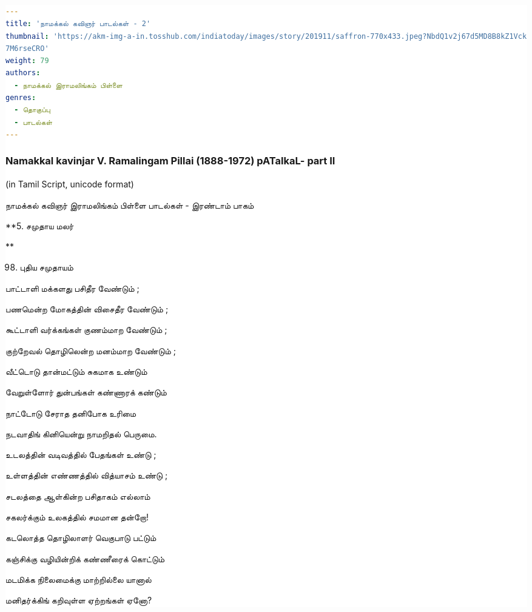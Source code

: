 ```yaml
---
title: 'நாமக்கல் கவிஞர் பாடல்கள் - 2'
thumbnail: 'https://akm-img-a-in.tosshub.com/indiatoday/images/story/201911/saffron-770x433.jpeg?NbdQ1v2j67d5MD8B8kZ1Vck7M6rseCRO'
weight: 79
authors:
  - நாமக்கல் இராமலிங்கம் பிள்ளை
genres:
  - தொகுப்பு
  - பாடல்கள்
---
```


### Namakkal kavinjar V. Ramalingam Pillai (1888-1972) pATalkaL- part II  

(in Tamil Script, unicode format)  

நாமக்கல் கவிஞர் இராமலிங்கம் பிள்ளை பாடல்கள் - இரண்டாம் பாகம்  

  

**5. சமுதாய மலர்  

**  

98. புதிய சமுதாயம்  

பாட்டாளி மக்களது பசிதீர வேண்டும் ;  

பணமென்ற மோகத்தின் விசைதீர வேண்டும் ;  

கூட்டாளி வர்க்கங்கள் குணம்மாற வேண்டும் ;  

குற்றேவல் தொழிலென்ற மனம்மாற வேண்டும் ;  

வீட்டொடு தான்மட்டும் சுகமாக உண்டும்  

வேறுள்ளோர் துன்பங்கள் கண்ணாரக் கண்டும்  

நாட்டோடு சேராத தனிபோக உரிமை  

நடவாதிங் கினியென்று நாமறிதல் பெருமை.  

உடலத்தின் வடிவத்தில் பேதங்கள் உண்டு ;  

உள்ளத்தின் எண்ணத்தில் வித்யாசம் உண்டு ;  

சடலத்தை ஆள்கின்ற பசிதாகம் எல்லாம்  

சகலர்க்கும் உலகத்தில் சமமான தன்றோ!  

கடலொத்த தொழிலாளர் வெகுபாடு பட்டும்  

கஞ்சிக்கு வழியின்றிக் கண்ணீரைக் கொட்டும்  

மடமிக்க நிலைமைக்கு மாற்றில்லை யானால்  

மனிதர்க்கிங் கறிவுள்ள ஏற்றங்கள் ஏனோ?  
